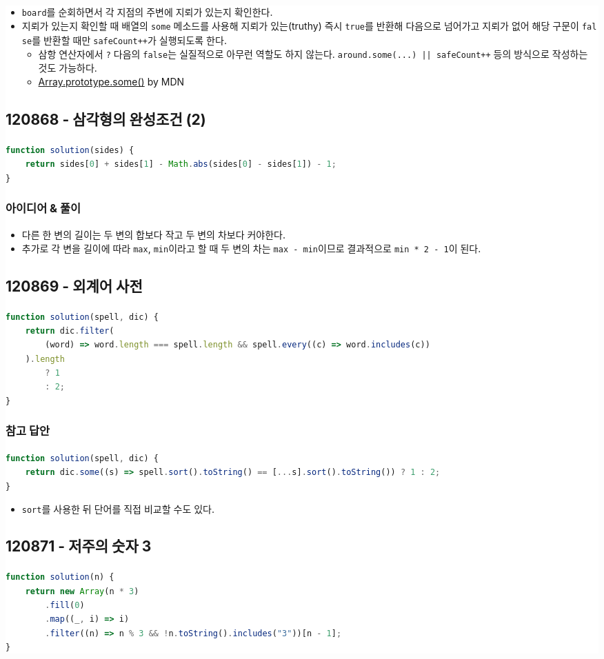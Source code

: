 * `board`를 순회하면서 각 지점의 주변에 지뢰가 있는지 확인한다.
* 지뢰가 있는지 확인할 때 배열의 `some` 메소드를 사용해 지뢰가 있는(truthy) 즉시 `true`를 반환해 다음으로 넘어가고 지뢰가 없어 해당 구문이 `false`를 반환할 때만 `safeCount++`가 실행되도록 한다.
    * 삼항 연산자에서 `?` 다음의 `false`는 실질적으로 아무런 역할도 하지 않는다. `around.some(...) || safeCount++` 등의 방식으로 작성하는 것도 가능하다.
    * [Array.prototype.some()](https://developer.mozilla.org/ko/docs/Web/JavaScript/Reference/Global_Objects/Array/some) by MDN

## 120868 - 삼각형의 완성조건 (2)

```js
function solution(sides) {
    return sides[0] + sides[1] - Math.abs(sides[0] - sides[1]) - 1;
}
```

### 아이디어 & 풀이

* 다른 한 변의 길이는 두 변의 합보다 작고 두 변의 차보다 커야한다.
* 추가로 각 변을 길이에 따라 `max`, `min`이라고 할 때 두 변의 차는 `max - min`이므로 결과적으로 `min * 2 - 1`이 된다.

## 120869 - 외계어 사전

```js
function solution(spell, dic) {
    return dic.filter(
        (word) => word.length === spell.length && spell.every((c) => word.includes(c))
    ).length
        ? 1
        : 2;
}
```

### 참고 답안

```js
function solution(spell, dic) {
    return dic.some((s) => spell.sort().toString() == [...s].sort().toString()) ? 1 : 2;
}
```

* `sort`를 사용한 뒤 단어를 직접 비교할 수도 있다.

## 120871 - 저주의 숫자 3

```js
function solution(n) {
    return new Array(n * 3)
        .fill(0)
        .map((_, i) => i)
        .filter((n) => n % 3 && !n.toString().includes("3"))[n - 1];
}
```
